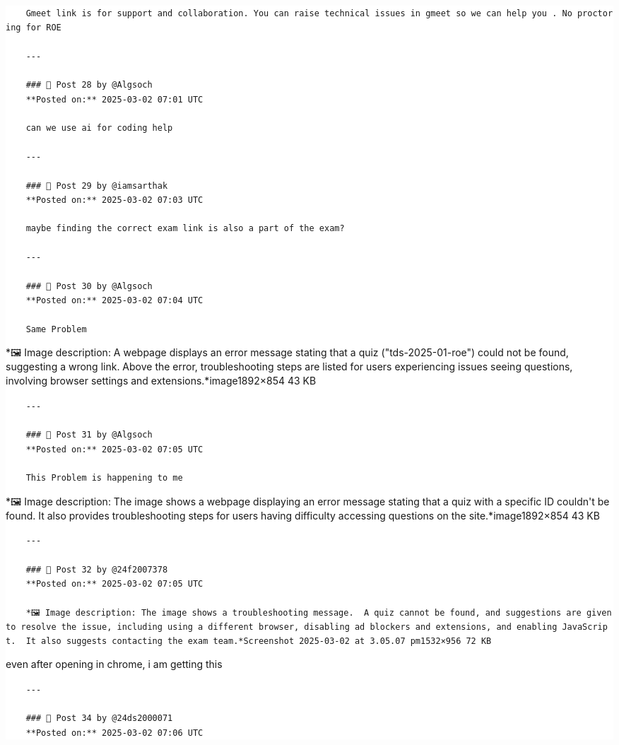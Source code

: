         Gmeet link is for support and collaboration. You can raise technical issues in gmeet so we can help you . No proctoring for ROE

        ---

        ### 💬 Post 28 by @Algsoch  
        **Posted on:** 2025-03-02 07:01 UTC  

        can we use ai for coding help

        ---

        ### 💬 Post 29 by @iamsarthak  
        **Posted on:** 2025-03-02 07:03 UTC  

        maybe finding the correct exam link is also a part of the exam?

        ---

        ### 💬 Post 30 by @Algsoch  
        **Posted on:** 2025-03-02 07:04 UTC  

        Same Problem
*🖼️ Image description: A webpage displays an error message stating that a quiz ("tds-2025-01-roe") could not be found, suggesting a wrong link.  Above the error, troubleshooting steps are listed for users experiencing issues seeing questions, involving browser settings and extensions.*image1892×854 43 KB

        ---

        ### 💬 Post 31 by @Algsoch  
        **Posted on:** 2025-03-02 07:05 UTC  

        This Problem is happening to me
*🖼️ Image description: The image shows a webpage displaying an error message stating that a quiz with a specific ID couldn't be found.  It also provides troubleshooting steps for users having difficulty accessing questions on the site.*image1892×854 43 KB

        ---

        ### 💬 Post 32 by @24f2007378  
        **Posted on:** 2025-03-02 07:05 UTC  

        *🖼️ Image description: The image shows a troubleshooting message.  A quiz cannot be found, and suggestions are given to resolve the issue, including using a different browser, disabling ad blockers and extensions, and enabling JavaScript.  It also suggests contacting the exam team.*Screenshot 2025-03-02 at 3.05.07 pm1532×956 72 KB
even after opening in chrome, i am getting this

        ---

        ### 💬 Post 34 by @24ds2000071  
        **Posted on:** 2025-03-02 07:06 UTC  
